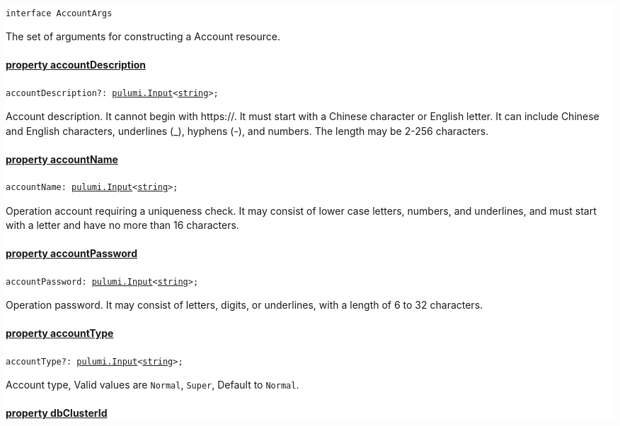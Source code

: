 <pre class="highlight"><code><span class='kr'>interface</span> <span class='nx'>AccountArgs</span></code></pre>

The set of arguments for constructing a Account resource.

<h4 class="pdoc-member-header" id="AccountArgs-accountDescription">
<a class="pdoc-child-name" href="https://github.com/pulumi/pulumi-alicloud/blob/{{< param git_sha >}}/sdk/nodejs/polardb/account.ts#L199">property <b>accountDescription</b></a>
</h4>

<pre class="highlight"><code><span class='kd'></span>accountDescription?: <a href='/docs/reference/pkg/nodejs/pulumi/pulumi/#Input'>pulumi.Input</a>&lt;<span class='kd'><a href='https://developer.mozilla.org/en-US/docs/Web/JavaScript/Reference/Global_Objects/String'>string</a></span>&gt;;</code></pre>

Account description. It cannot begin with https://. It must start with a Chinese character or English letter. It can include Chinese and English characters, underlines (_), hyphens (-), and numbers. The length may be 2-256 characters.

<h4 class="pdoc-member-header" id="AccountArgs-accountName">
<a class="pdoc-child-name" href="https://github.com/pulumi/pulumi-alicloud/blob/{{< param git_sha >}}/sdk/nodejs/polardb/account.ts#L203">property <b>accountName</b></a>
</h4>

<pre class="highlight"><code><span class='kd'></span>accountName: <a href='/docs/reference/pkg/nodejs/pulumi/pulumi/#Input'>pulumi.Input</a>&lt;<span class='kd'><a href='https://developer.mozilla.org/en-US/docs/Web/JavaScript/Reference/Global_Objects/String'>string</a></span>&gt;;</code></pre>

Operation account requiring a uniqueness check. It may consist of lower case letters, numbers, and underlines, and must start with a letter and have no more than 16 characters.

<h4 class="pdoc-member-header" id="AccountArgs-accountPassword">
<a class="pdoc-child-name" href="https://github.com/pulumi/pulumi-alicloud/blob/{{< param git_sha >}}/sdk/nodejs/polardb/account.ts#L207">property <b>accountPassword</b></a>
</h4>

<pre class="highlight"><code><span class='kd'></span>accountPassword: <a href='/docs/reference/pkg/nodejs/pulumi/pulumi/#Input'>pulumi.Input</a>&lt;<span class='kd'><a href='https://developer.mozilla.org/en-US/docs/Web/JavaScript/Reference/Global_Objects/String'>string</a></span>&gt;;</code></pre>

Operation password. It may consist of letters, digits, or underlines, with a length of 6 to 32 characters.

<h4 class="pdoc-member-header" id="AccountArgs-accountType">
<a class="pdoc-child-name" href="https://github.com/pulumi/pulumi-alicloud/blob/{{< param git_sha >}}/sdk/nodejs/polardb/account.ts#L211">property <b>accountType</b></a>
</h4>

<pre class="highlight"><code><span class='kd'></span>accountType?: <a href='/docs/reference/pkg/nodejs/pulumi/pulumi/#Input'>pulumi.Input</a>&lt;<span class='kd'><a href='https://developer.mozilla.org/en-US/docs/Web/JavaScript/Reference/Global_Objects/String'>string</a></span>&gt;;</code></pre>

Account type, Valid values are `Normal`, `Super`, Default to `Normal`.

<h4 class="pdoc-member-header" id="AccountArgs-dbClusterId">
<a class="pdoc-child-name" href="https://github.com/pulumi/pulumi-alicloud/blob/{{< param git_sha >}}/sdk/nodejs/polardb/account.ts#L215">property <b>dbClusterId</b></a>
</h4>
